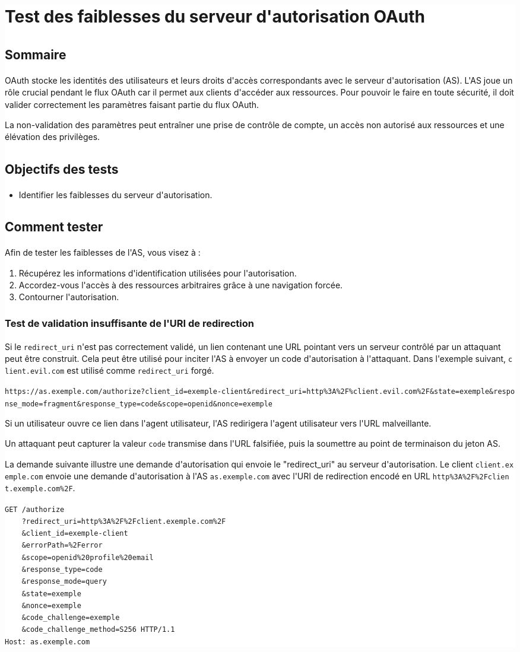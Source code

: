 # Test des faiblesses du serveur d'autorisation OAuth

## Sommaire

OAuth stocke les identités des utilisateurs et leurs droits d'accès correspondants avec le serveur d'autorisation (AS). L'AS joue un rôle crucial pendant le flux OAuth car il permet aux clients d'accéder aux ressources. Pour pouvoir le faire en toute sécurité, il doit valider correctement les paramètres faisant partie du flux OAuth.

La non-validation des paramètres peut entraîner une prise de contrôle de compte, un accès non autorisé aux ressources et une élévation des privilèges.

## Objectifs des tests

- Identifier les faiblesses du serveur d'autorisation.

## Comment tester

Afin de tester les faiblesses de l'AS, vous visez à :

1. Récupérez les informations d'identification utilisées pour l'autorisation.
2. Accordez-vous l'accès à des ressources arbitraires grâce à une navigation forcée.
3. Contourner l'autorisation.

### Test de validation insuffisante de l'URI de redirection

Si le `redirect_uri` n'est pas correctement validé, un lien contenant une URL pointant vers un serveur contrôlé par un attaquant peut être construit. Cela peut être utilisé pour inciter l'AS à envoyer un code d'autorisation à l'attaquant. Dans l'exemple suivant, `client.evil.com` est utilisé comme `redirect_uri` forgé.

```text
https://as.exemple.com/authorize?client_id=exemple-client&redirect_uri=http%3A%2F%client.evil.com%2F&state=exemple&response_mode=fragment&response_type=code&scope=openid&nonce=exemple
```

Si un utilisateur ouvre ce lien dans l'agent utilisateur, l'AS redirigera l'agent utilisateur vers l'URL malveillante.

Un attaquant peut capturer la valeur `code` transmise dans l'URL falsifiée, puis la soumettre au point de terminaison du jeton AS.

La demande suivante illustre une demande d'autorisation qui envoie le "redirect_uri" au serveur d'autorisation. Le client `client.exemple.com` envoie une demande d'autorisation à l'AS `as.exemple.com` avec l'URI de redirection encodé en URL `http%3A%2F%2Fclient.exemple.com%2F`.

```http
GET /authorize
    ?redirect_uri=http%3A%2F%2Fclient.exemple.com%2F
    &client_id=exemple-client
    &errorPath=%2Ferror
    &scope=openid%20profile%20email
    &response_type=code
    &response_mode=query
    &state=exemple
    &nonce=exemple
    &code_challenge=exemple
    &code_challenge_method=S256 HTTP/1.1
Host: as.exemple.com
```
